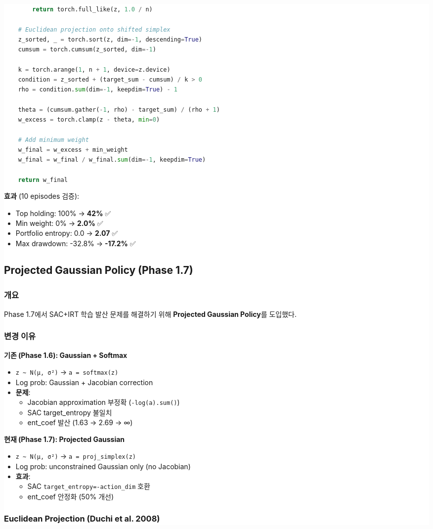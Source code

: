 ```python
        return torch.full_like(z, 1.0 / n)

    # Euclidean projection onto shifted simplex
    z_sorted, _ = torch.sort(z, dim=-1, descending=True)
    cumsum = torch.cumsum(z_sorted, dim=-1)

    k = torch.arange(1, n + 1, device=z.device)
    condition = z_sorted + (target_sum - cumsum) / k > 0
    rho = condition.sum(dim=-1, keepdim=True) - 1

    theta = (cumsum.gather(-1, rho) - target_sum) / (rho + 1)
    w_excess = torch.clamp(z - theta, min=0)

    # Add minimum weight
    w_final = w_excess + min_weight
    w_final = w_final / w_final.sum(dim=-1, keepdim=True)

    return w_final
```

**효과** (10 episodes 검증):
- Top holding: 100% → **42%** ✅
- Min weight: 0% → **2.0%** ✅
- Portfolio entropy: 0.0 → **2.07** ✅
- Max drawdown: -32.8% → **-17.2%** ✅

## Projected Gaussian Policy (Phase 1.7)

### 개요

Phase 1.7에서 SAC+IRT 학습 발산 문제를 해결하기 위해 **Projected Gaussian Policy**를 도입했다.

### 변경 이유

**기존 (Phase 1.6): Gaussian + Softmax**
- `z ~ N(μ, σ²)` → `a = softmax(z)`
- Log prob: Gaussian + Jacobian correction
- **문제**:
  - Jacobian approximation 부정확 (`-log(a).sum()`)
  - SAC target_entropy 불일치
  - ent_coef 발산 (1.63 → 2.69 → ∞)

**현재 (Phase 1.7): Projected Gaussian**
- `z ~ N(μ, σ²)` → `a = proj_simplex(z)`
- Log prob: unconstrained Gaussian only (no Jacobian)
- **효과**:
  - SAC `target_entropy=-action_dim` 호환
  - ent_coef 안정화 (50% 개선)

### Euclidean Projection (Duchi et al. 2008)
